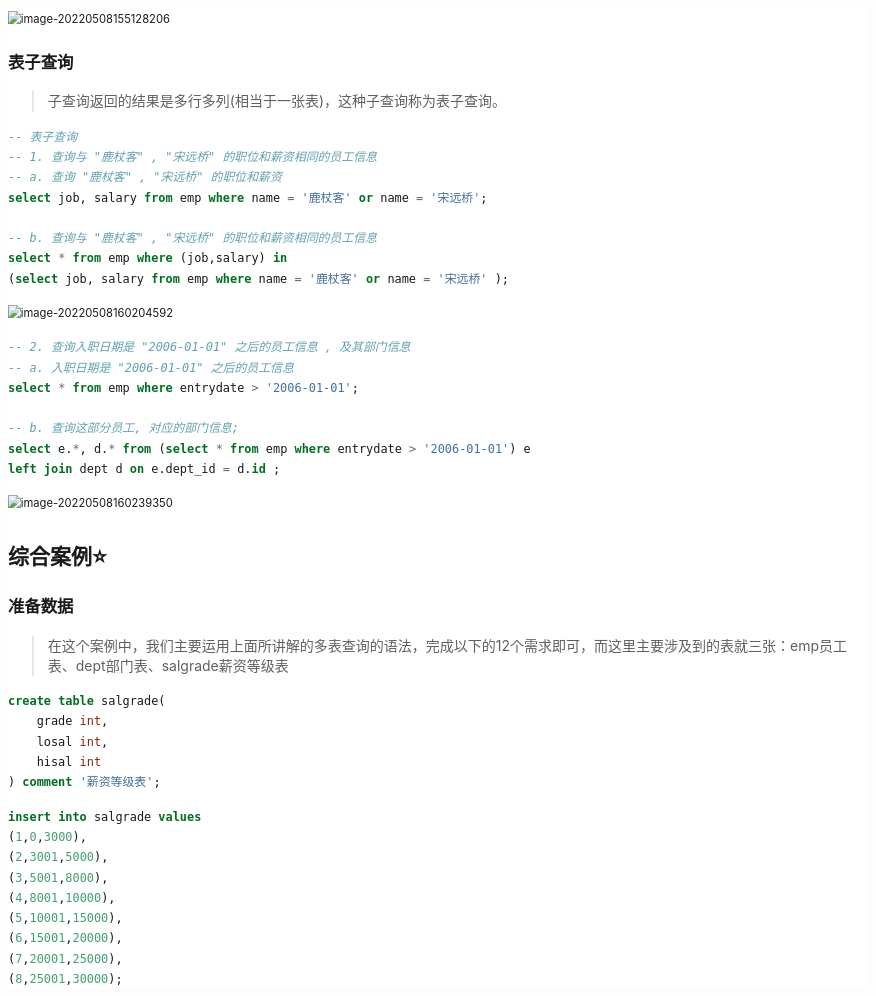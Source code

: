 <img src="https://edu-8673.oss-cn-beijing.aliyuncs.com/img2022.5/202205081551285.png" alt="image-20220508155128206" style="zoom:80%;" />

### 表子查询

> 子查询返回的结果是多行多列(相当于一张表)，这种子查询称为表子查询。
>

```sql
-- 表子查询
-- 1. 查询与 "鹿杖客" , "宋远桥" 的职位和薪资相同的员工信息
-- a. 查询 "鹿杖客" , "宋远桥" 的职位和薪资
select job, salary from emp where name = '鹿杖客' or name = '宋远桥';

-- b. 查询与 "鹿杖客" , "宋远桥" 的职位和薪资相同的员工信息
select * from emp where (job,salary) in 
(select job, salary from emp where name = '鹿杖客' or name = '宋远桥' );
```

<img src="https://edu-8673.oss-cn-beijing.aliyuncs.com/img2022.5/202205081602674.png" alt="image-20220508160204592" style="zoom:80%;" />

```sql
-- 2. 查询入职日期是 "2006-01-01" 之后的员工信息 , 及其部门信息
-- a. 入职日期是 "2006-01-01" 之后的员工信息
select * from emp where entrydate > '2006-01-01';

-- b. 查询这部分员工, 对应的部门信息;
select e.*, d.* from (select * from emp where entrydate > '2006-01-01') e
left join dept d on e.dept_id = d.id ;
```

<img src="https://edu-8673.oss-cn-beijing.aliyuncs.com/img2022.5/202205081602434.png" alt="image-20220508160239350" style="zoom:80%;" />



## 综合案例⭐

### 准备数据

> 在这个案例中，我们主要运用上面所讲解的多表查询的语法，完成以下的12个需求即可，而这里主要涉及到的表就三张：emp员工表、dept部门表、salgrade薪资等级表 
>

```sql
create table salgrade(
    grade int,
    losal int,
    hisal int
) comment '薪资等级表';
```

```sql
insert into salgrade values 
(1,0,3000),
(2,3001,5000),
(3,5001,8000),
(4,8001,10000),
(5,10001,15000),
(6,15001,20000),
(7,20001,25000),
(8,25001,30000);
```
